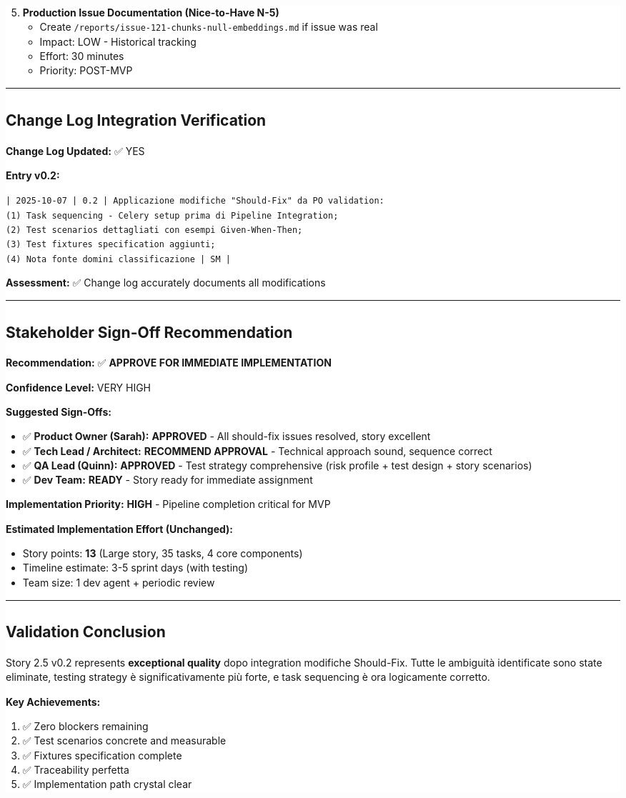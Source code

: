 5. **Production Issue Documentation (Nice-to-Have N-5)**
   - Create `/reports/issue-121-chunks-null-embeddings.md` if issue was real
   - Impact: LOW - Historical tracking
   - Effort: 30 minutes
   - Priority: POST-MVP

---

## Change Log Integration Verification

**Change Log Updated:** ✅ YES

**Entry v0.2:**
```
| 2025-10-07 | 0.2 | Applicazione modifiche "Should-Fix" da PO validation: 
(1) Task sequencing - Celery setup prima di Pipeline Integration; 
(2) Test scenarios dettagliati con esempi Given-When-Then; 
(3) Test fixtures specification aggiunti; 
(4) Nota fonte domini classificazione | SM |
```

**Assessment:** ✅ Change log accurately documents all modifications

---

## Stakeholder Sign-Off Recommendation

**Recommendation:** ✅ **APPROVE FOR IMMEDIATE IMPLEMENTATION**

**Confidence Level:** VERY HIGH

**Suggested Sign-Offs:**
- ✅ **Product Owner (Sarah):** **APPROVED** - All should-fix issues resolved, story excellent
- ✅ **Tech Lead / Architect:** **RECOMMEND APPROVAL** - Technical approach sound, sequence correct
- ✅ **QA Lead (Quinn):** **APPROVED** - Test strategy comprehensive (risk profile + test design + story scenarios)
- ✅ **Dev Team:** **READY** - Story ready for immediate assignment

**Implementation Priority:** **HIGH** - Pipeline completion critical for MVP

**Estimated Implementation Effort (Unchanged):**
- Story points: **13** (Large story, 35 tasks, 4 core components)
- Timeline estimate: 3-5 sprint days (with testing)
- Team size: 1 dev agent + periodic review

---

## Validation Conclusion

Story 2.5 v0.2 represents **exceptional quality** dopo integration modifiche Should-Fix. Tutte le ambiguità identificate sono state eliminate, testing strategy è significativamente più forte, e task sequencing è ora logicamente corretto.

**Key Achievements:**
1. ✅ Zero blockers remaining
2. ✅ Test scenarios concrete and measurable
3. ✅ Fixtures specification complete
4. ✅ Traceability perfetta
5. ✅ Implementation path crystal clear
